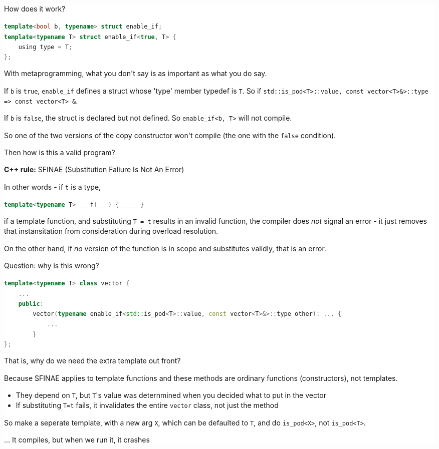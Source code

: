 How does it work?

```C++
template<bool b, typename> struct enable_if;
template<typename T> struct enable_if<true, T> {
    using type = T;
};
```

With metaprogramming, what you don't say is as important as what you do say.

If `b` is `true`, `enable_if` defines a struct whose 'type' member typedef is `T`. So if `std::is_pod<T>::value, const vector<T>&>::type => const vector<T> &`.

If `b` is `false`, the struct is declared but not defined. So `enable_if<b, T>` will not compile.

So one of the two versions of the copy constructor won't compile (the one with the `false` condition).

Then how is this a valid program?

**C++ rule:** SFINAE (Substitution Faliure Is Not An Error)

In other words - if `t` is a type,

```C++
template<typename T> __ f(___) { ____ }
```

if a template function, and substituting `T = t` results in an invalid function, the compiler does _not_ signal an error - it just removes that instansitation from consideration during overload resolution.

On the other hand, if _no_ version of the function is in scope and substitutes validly, that is an error.

Question: why is this wrong?

```C++
template<typename T> class vector {
    ...
    public:
        vector(typename enable_if<std::is_pod<T>::value, const vector<T>&>::type other): ... {
            ...
        }
};
```

That is, why do we need the extra template out front?

Because SFINAE applies to template functions and these methods are ordinary functions (constructors), not templates.

- They depend on `T`, but `T`'s value was deternmined when you decided what to put in the vector
- If substituting `T=t` fails, it invalidates the entire `vector` class, not just the method

So make a seperate template, with a new arg `X`, which can be defaulted to `T`, and do `is_pod<X>`, not `is_pod<T>`.

... It compiles, but when we run it, it crashes
